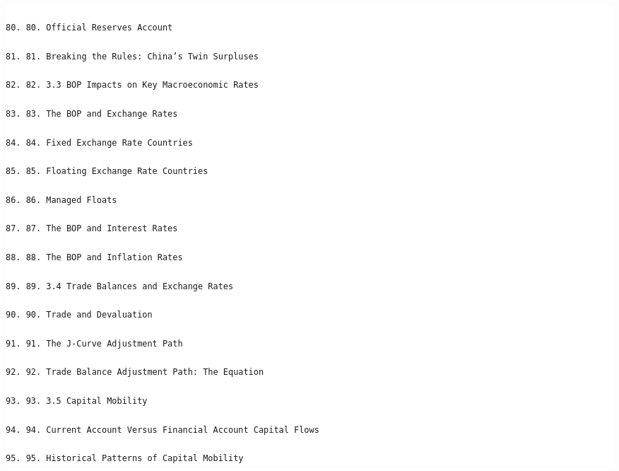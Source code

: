                                                                                                                                                                                                                                                                                                                 80. 80. Official Reserves Account
                                                                                                                                                                                                                                                                                                                    81. 81. Breaking the Rules: China’s Twin Surpluses
                                                                                                                                                                                                                                                                                                                        82. 82. 3.3 BOP Impacts on Key Macroeconomic Rates
                                                                                                                                                                                                                                                                                                                            83. 83. The BOP and Exchange Rates
                                                                                                                                                                                                                                                                                                                                84. 84. Fixed Exchange Rate Countries
                                                                                                                                                                                                                                                                                                                                    85. 85. Floating Exchange Rate Countries
                                                                                                                                                                                                                                                                                                                                        86. 86. Managed Floats
                                                                                                                                                                                                                                                                                                                                            87. 87. The BOP and Interest Rates
                                                                                                                                                                                                                                                                                                                                                88. 88. The BOP and Inflation Rates
                                                                                                                                                                                                                                                                                                                                                    89. 89. 3.4 Trade Balances and Exchange Rates
                                                                                                                                                                                                                                                                                                                                                        90. 90. Trade and Devaluation
                                                                                                                                                                                                                                                                                                                                                            91. 91. The J-Curve Adjustment Path
                                                                                                                                                                                                                                                                                                                                                                92. 92. Trade Balance Adjustment Path: The Equation
                                                                                                                                                                                                                                                                                                                                                                    93. 93. 3.5 Capital Mobility
                                                                                                                                                                                                                                                                                                                                                                        94. 94. Current Account Versus Financial Account Capital Flows
                                                                                                                                                                                                                                                                                                                                                                            95. 95. Historical Patterns of Capital Mobility